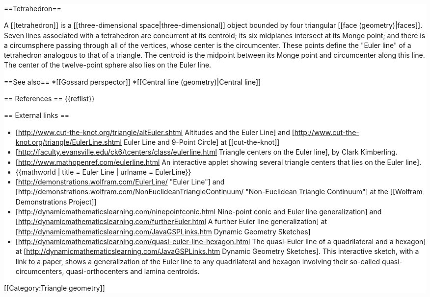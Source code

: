 ==Tetrahedron==

A [[tetrahedron]] is a [[three-dimensional space|three-dimensional]] object bounded by four triangular [[face (geometry)|faces]].  Seven lines associated with a tetrahedron are concurrent at its centroid; its six midplanes intersect at its Monge point; and there is a circumsphere passing through all of the vertices, whose center is the circumcenter. These points define the "Euler line" of a tetrahedron analogous to that of a triangle. The centroid is the midpoint between its Monge point and circumcenter along this line. The center of the twelve-point sphere also lies on the Euler line.

==See also==
*[[Gossard perspector]]
*[[Central line (geometry)|Central line]]

== References ==
{{reflist}}

== External links ==
* [http://www.cut-the-knot.org/triangle/altEuler.shtml Altitudes and the Euler Line] and [http://www.cut-the-knot.org/triangle/EulerLine.shtml Euler Line and 9-Point Circle] at [[cut-the-knot]]
* [http://faculty.evansville.edu/ck6/tcenters/class/eulerline.html Triangle centers on the Euler line], by Clark Kimberling.
* [http://www.mathopenref.com/eulerline.html An interactive applet showing several triangle centers that lies on the Euler line].
* {{mathworld | title = Euler Line | urlname = EulerLine}}
* [http://demonstrations.wolfram.com/EulerLine/ "Euler Line"] and [http://demonstrations.wolfram.com/NonEuclideanTriangleContinuum/ "Non-Euclidean Triangle Continuum"] at the [[Wolfram Demonstrations Project]]
* [http://dynamicmathematicslearning.com/ninepointconic.html Nine-point conic and Euler line generalization] and  [http://dynamicmathematicslearning.com/furtherEuler.html A further Euler line generalization]  at [http://dynamicmathematicslearning.com/JavaGSPLinks.htm Dynamic Geometry Sketches]
* [http://dynamicmathematicslearning.com/quasi-euler-line-hexagon.html The quasi-Euler line of a quadrilateral and a hexagon] at [http://dynamicmathematicslearning.com/JavaGSPLinks.htm Dynamic Geometry Sketches]. This interactive sketch, with a link to a paper, shows a generalization of the Euler line to any quadrilateral and hexagon involving their so-called quasi-circumcenters, quasi-orthocenters and lamina centroids.  

[[Category:Triangle geometry]]